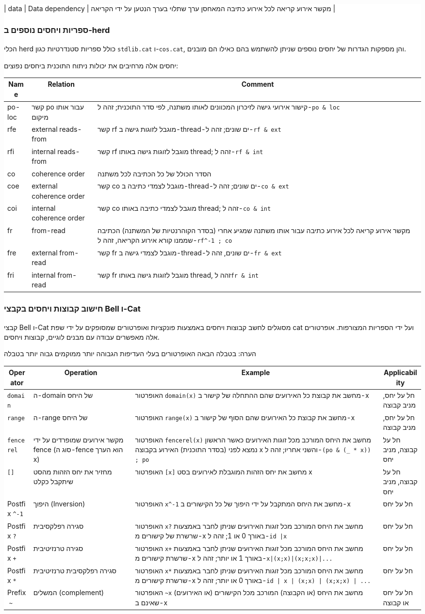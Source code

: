| data | Data dependency    | מקשר אירוע קריאה לכל אירוע כתיבה המאחסן ערך שתלוי בערך הנטען על ידי הקריאה             |

### ספריות ויחסים נוספים ב-herd

הכלי herd כולל ספריות סטנדרטיות כגון `stdlib.cat` ו-`cos.cat`, והן מספקות הגדרות של יחסים נוספים שניתן להשתמש בהם כאילו הם מובנים.

יחסים אלה מרחיבים את יכולות ניתוח התוכנית ביחסים נפוצים:


| Name   | Relation                 | Comment                                                                                                                                    |
| ------ | ------------------------ | ------------------------------------------------------------------------------------------------------------------------------------------ |
| po-loc | קשר po עבור אותו מיקום   | קישור אירועי גישה לזיכרון המכוונים לאותו משתנה, לפי סדר התוכנית; זהה ל-`po & loc`                                                          |
| rfe    | external reads-from      | קשר rf מוגבל לזוגות גישה ב-thread-ים שונים; זהה ל-`rf & ext`                                                                               |
| rfi    | internal reads-from      | קשר rf מוגבל לזוגות גישה באותו thread; זהה ל-`rf & int`                                                                                    |
| co     | coherence order          | הסדר הכולל של כל הכתיבה לכל משתנה                                                                                                          |
| coe    | external coherence order | קשר co מוגבל לצמדי כתיבה ב-thread-ים שונים; זהה ל-`co & ext`                                                                               |
| coi    | internal coherence order | קשר co מוגבל לצמדי כתיבה באותו thread; זהה ל-`co & int`                                                                                    |
| fr     | from-read                | מקשר אירוע קריאה לכל אירוע כתיבה עבור אותו משתנה שמגיע אחרי (בסדר הקוהרנטיות של המשתנה) הכתיבה שממנו קורא אירוע הקריאה, זהה ל-`rf^-1 ; co` |
| fre    | external from-read       | קשר fr מוגבל לצמדי גישה ב-thread-ים שונים, זהה ל-`fr & ext`                                                                                |
| fri    | internal from-read       | קשר fr מוגבל לזוגות גישה באותו thread, זהה ל`fr & int`                                                                                     |

### חישוב קבוצות ויחסים בקבצי Bell ו-Cat
קבצי Bell ו-Cat מסוגלים לחשב קבוצות ויחסים באמצעות פונקציות ואופרטורים שמסופקים על ידי שפת cat ועל ידי הספריות המצורפות. אופרטורים אלה מאפשרים עבודה עם מבנים לוגיים, קבוצות ויחסים.

הערה:
	בטבלה הבאה האופרטורים בעלי העדיפות הגבוהה יותר ממוקמים גבוה יותר בטבלה


| Operator      | Operation                                                   | Example                                                                                                                                                                                         | Applicability          |
| ------------- | ----------------------------------------------------------- | ----------------------------------------------------------------------------------------------------------------------------------------------------------------------------------------------- | ---------------------- |
| `domain`      | ה-domain של היחס                                            | האופרטור `domain(x)` מחשב את קבוצת כל האירועים שהם ההתחלה של קישור ב-x                                                                                                                          | חל על יחס, מניב קבוצה  |
| `range`       | ה-range של היחס                                             | האופרטור `range(x)` מחשב את קבוצת כל האירועים שהם הסוף של קישור ב-x                                                                                                                             | חל על יחס, מניב קבוצה  |
| `fencerel`    | מקשר אירועים שמופרדים על ידי fence (סוג ה-fence הוא הערך x) | האופרטור `fencerel(x)` מחשב את היחס המורכב מכל זוגות האירועים כאשר הראשון נמצא לפני (בסדר התוכנית) האירוע בקבוצה x והשני אחריו; זהה ל-`(po & (_ * x)) ; po`                                     | חל על קבוצה, מניב יחס  |
| `[]`          | מחזיר את יחס הזהות מהסט שיתקבל כקלט                         | האופרטור `[x]` מחשב את יחס הזהות המוגבלת לאירועים בסט x                                                                                                                                         | חל על קבוצה, מניב יחס  |
| Postfix `^-1` | היפוך (Inversion)                                           | האופרטור `x^-1` מחשב את היחס המתקבל על ידי היפוך של כל הקישורים ב-x                                                                                                                             | חל על יחס              |
| Postfix `?`   | סגירה רפלקסיבית                                             | האופרטור `x?` מחשב את היחס המורכב מכל זוגות האירועים שניתן לחבר באמצעות שרשרת של קישורים מ-x באורך 0 או 1; זהה ל-`id \|x`                                                                       | חל על יחס              |
| Postfix `+`   | סגירה טרנזיטיבית                                            | האופרטור `x+` מחשב את היחס המורכב מכל זוגות האירועים שניתן לחבר באמצעות שרשרת קישורים מ-x באורך 1 או יותר; זהה ל-`x\|(x;x)\|(x;x;x)\|...`                                                       | חל על יחס              |
| Postfix `*`   | סגירה רפלקסיבית טרנזיטיבית                                  | האופרטור `x*` מחשב את היחס המורכב מכל זוגות האירועים שניתן לחבר באמצעות שרשרת קישורים מ-x באורך 0 או יותר; זהה ל-`id \| x \| (x;x) \| (x;x;x) \| ...`                                           | חל על יחס              |
| Prefix `~`    | המשלים (complement)                                         | האופרטור `~x` מחשב את היחס (או הקבוצה) המורכב מכל הקישורים (או האירועים) שאינם ב-x                                                                                                              | חל על יחס או קבוצה     |